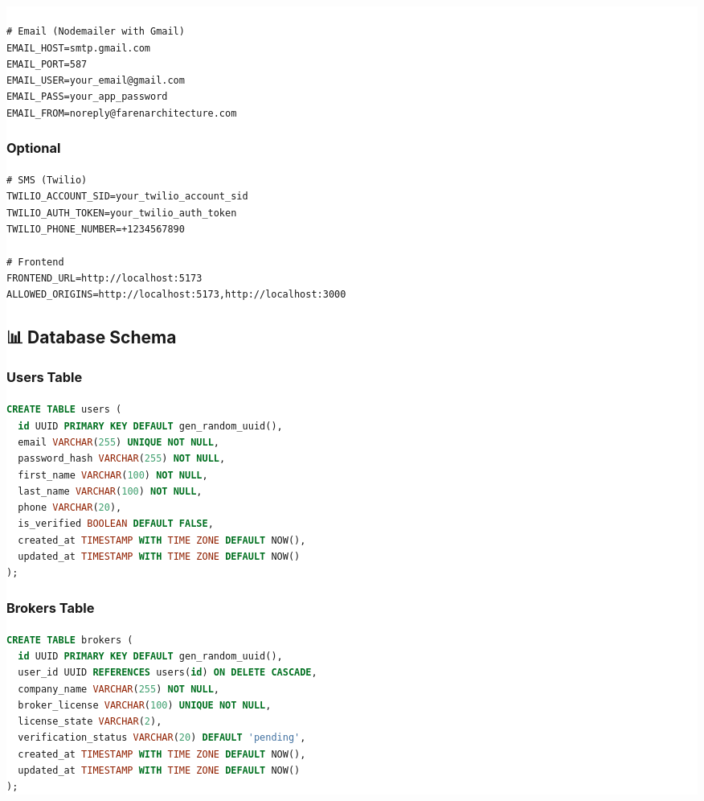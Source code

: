 ```env

# Email (Nodemailer with Gmail)
EMAIL_HOST=smtp.gmail.com
EMAIL_PORT=587
EMAIL_USER=your_email@gmail.com
EMAIL_PASS=your_app_password
EMAIL_FROM=noreply@farenarchitecture.com
```

### Optional
```env
# SMS (Twilio)
TWILIO_ACCOUNT_SID=your_twilio_account_sid
TWILIO_AUTH_TOKEN=your_twilio_auth_token
TWILIO_PHONE_NUMBER=+1234567890

# Frontend
FRONTEND_URL=http://localhost:5173
ALLOWED_ORIGINS=http://localhost:5173,http://localhost:3000
```

## 📊 Database Schema

### Users Table
```sql
CREATE TABLE users (
  id UUID PRIMARY KEY DEFAULT gen_random_uuid(),
  email VARCHAR(255) UNIQUE NOT NULL,
  password_hash VARCHAR(255) NOT NULL,
  first_name VARCHAR(100) NOT NULL,
  last_name VARCHAR(100) NOT NULL,
  phone VARCHAR(20),
  is_verified BOOLEAN DEFAULT FALSE,
  created_at TIMESTAMP WITH TIME ZONE DEFAULT NOW(),
  updated_at TIMESTAMP WITH TIME ZONE DEFAULT NOW()
);
```

### Brokers Table
```sql
CREATE TABLE brokers (
  id UUID PRIMARY KEY DEFAULT gen_random_uuid(),
  user_id UUID REFERENCES users(id) ON DELETE CASCADE,
  company_name VARCHAR(255) NOT NULL,
  broker_license VARCHAR(100) UNIQUE NOT NULL,
  license_state VARCHAR(2),
  verification_status VARCHAR(20) DEFAULT 'pending',
  created_at TIMESTAMP WITH TIME ZONE DEFAULT NOW(),
  updated_at TIMESTAMP WITH TIME ZONE DEFAULT NOW()
);
```
